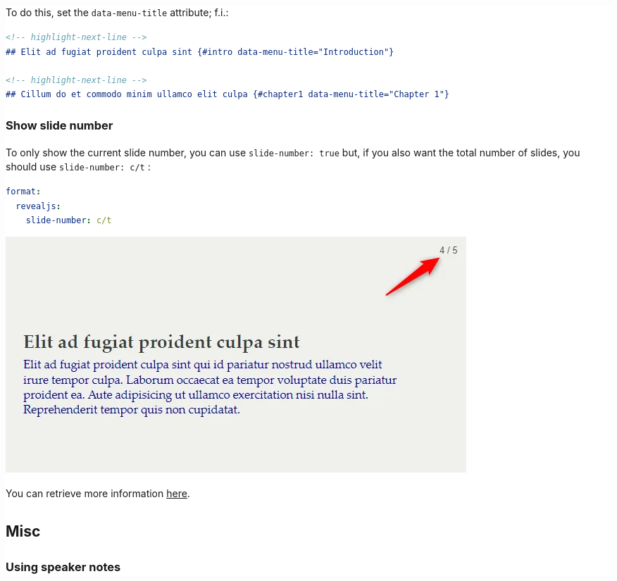 To do this, set the `data-menu-title` attribute; f.i.:

<Snippet filename="slides.md">


```markdown
<!-- highlight-next-line -->
## Elit ad fugiat proident culpa sint {#intro data-menu-title="Introduction"}

<!-- highlight-next-line -->
## Cillum do et commodo minim ullamco elit culpa {#chapter1 data-menu-title="Chapter 1"}
```


</Snippet>

### Show slide number

To only show the current slide number, you can use `slide-number: true` but, if you also want the total number of slides, you should use `slide-number: c/t` :

<Snippet filename="slides.md">

```yaml
format:
  revealjs:
    slide-number: c/t
```

</Snippet>

![Slide / Total of slides](./images/slides_c_t.webp)

You can retrieve more information [here](https://quarto.org/docs/presentations/revealjs/presenting.html#slide-numbers).

## Misc

### Using speaker notes

